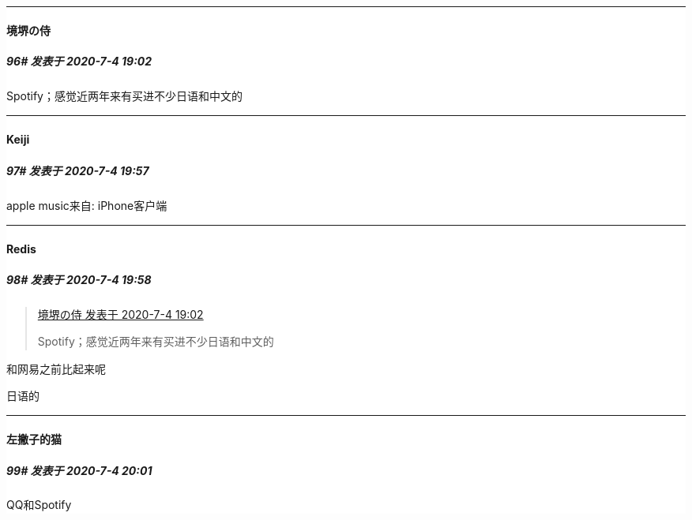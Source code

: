 





-----

####  境堺の侍  
##### 96#       发表于 2020-7-4 19:02




Spotify；感觉近两年来有买进不少日语和中文的







-----

####  Keiji  
##### 97#       发表于 2020-7-4 19:57




apple music来自: iPhone客户端







-----

####  Redis  
##### 98#       发表于 2020-7-4 19:58



<blockquote><a href="httphttps://bbs.saraba1st.com/2b/forum.php?mod=redirect&amp;goto=findpost&amp;pid=48067550&amp;ptid=1945668" target="_blank">境堺の侍 发表于 2020-7-4 19:02</a>

Spotify；感觉近两年来有买进不少日语和中文的</blockquote>
和网易之前比起来呢


日语的







-----

####  左撇子的猫  
##### 99#       发表于 2020-7-4 20:01




QQ和Spotify
